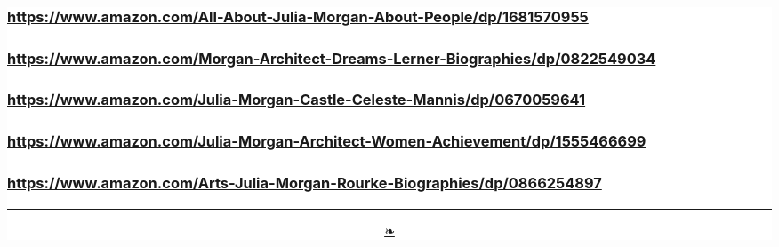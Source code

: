 ### https://www.amazon.com/All-About-Julia-Morgan-About-People/dp/1681570955

### https://www.amazon.com/Morgan-Architect-Dreams-Lerner-Biographies/dp/0822549034

### https://www.amazon.com/Julia-Morgan-Castle-Celeste-Mannis/dp/0670059641

### https://www.amazon.com/Julia-Morgan-Architect-Women-Achievement/dp/1555466699

### https://www.amazon.com/Arts-Julia-Morgan-Rourke-Biographies/dp/0866254897



***

<center title="hello!" ><a href=javascript:window.scrollTo(0,0); class=aDingbat > ❧ </a></center>

